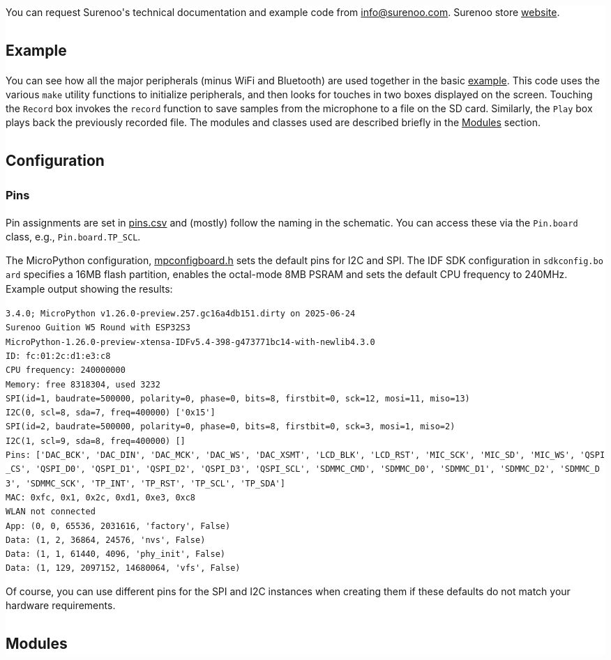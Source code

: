 You can request Surenoo's technical documentation and example code from
<info@surenoo.com>. Surenoo store [website](https://www.surenoo.com/collections/258656/products/23280116).

## Example

You can see how all the major peripherals (minus WiFi and Bluetooth) are used together
in the basic [example](examples/example.py). This code uses the various `make` utility
functions to initialize peripherals, and then looks for touches in two boxes displayed
on the screen. Touching the `Record` box invokes the `record` function to save
samples from the microphone to a file on the SD card. Similarly, the `Play` box
plays back the previously recorded file. The modules and classes used are
described briefly in the [Modules](#modules) section.

## Configuration

### Pins

Pin assignments are set in [pins.csv](./pins.csv) and (mostly) follow the naming
in the schematic. You can access these via the `Pin.board` class,
e.g., `Pin.board.TP_SCL`.

The MicroPython configuration, [mpconfigboard.h](./mpconfigboard.h) sets the
default pins for I2C and SPI. The IDF SDK configuration in `sdkconfig.board`
specifies a 16MB flash partition, enables the octal-mode 8MB PSRAM and sets the
default CPU frequency to 240MHz. Example output showing the results:

``` text
3.4.0; MicroPython v1.26.0-preview.257.gc16a4db151.dirty on 2025-06-24
Surenoo Guition W5 Round with ESP32S3
MicroPython-1.26.0-preview-xtensa-IDFv5.4-398-g473771bc14-with-newlib4.3.0
ID: fc:01:2c:d1:e3:c8
CPU frequency: 240000000
Memory: free 8318304, used 3232
SPI(id=1, baudrate=500000, polarity=0, phase=0, bits=8, firstbit=0, sck=12, mosi=11, miso=13)
I2C(0, scl=8, sda=7, freq=400000) ['0x15']
SPI(id=2, baudrate=500000, polarity=0, phase=0, bits=8, firstbit=0, sck=3, mosi=1, miso=2)
I2C(1, scl=9, sda=8, freq=400000) []
Pins: ['DAC_BCK', 'DAC_DIN', 'DAC_MCK', 'DAC_WS', 'DAC_XSMT', 'LCD_BLK', 'LCD_RST', 'MIC_SCK', 'MIC_SD', 'MIC_WS', 'QSPI_CS', 'QSPI_D0', 'QSPI_D1', 'QSPI_D2', 'QSPI_D3', 'QSPI_SCL', 'SDMMC_CMD', 'SDMMC_D0', 'SDMMC_D1', 'SDMMC_D2', 'SDMMC_D3', 'SDMMC_SCK', 'TP_INT', 'TP_RST', 'TP_SCL', 'TP_SDA']
MAC: 0xfc, 0x1, 0x2c, 0xd1, 0xe3, 0xc8
WLAN not connected
App: (0, 0, 65536, 2031616, 'factory', False)
Data: (1, 2, 36864, 24576, 'nvs', False)
Data: (1, 1, 61440, 4096, 'phy_init', False)
Data: (1, 129, 2097152, 14680064, 'vfs', False)
```

Of course, you can use different pins for the SPI and I2C instances
when creating them if these defaults do not match your hardware requirements.

## Modules

